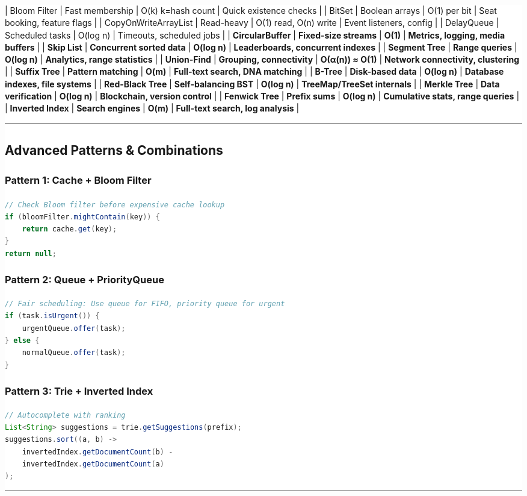 | Bloom Filter | Fast membership | O(k) k=hash count | Quick existence checks |
| BitSet | Boolean arrays | O(1) per bit | Seat booking, feature flags |
| CopyOnWriteArrayList | Read-heavy | O(1) read, O(n) write | Event listeners, config |
| DelayQueue | Scheduled tasks | O(log n) | Timeouts, scheduled jobs |
| **CircularBuffer** | **Fixed-size streams** | **O(1)** | **Metrics, logging, media buffers** |
| **Skip List** | **Concurrent sorted data** | **O(log n)** | **Leaderboards, concurrent indexes** |
| **Segment Tree** | **Range queries** | **O(log n)** | **Analytics, range statistics** |
| **Union-Find** | **Grouping, connectivity** | **O(α(n)) ≈ O(1)** | **Network connectivity, clustering** |
| **Suffix Tree** | **Pattern matching** | **O(m)** | **Full-text search, DNA matching** |
| **B-Tree** | **Disk-based data** | **O(log n)** | **Database indexes, file systems** |
| **Red-Black Tree** | **Self-balancing BST** | **O(log n)** | **TreeMap/TreeSet internals** |
| **Merkle Tree** | **Data verification** | **O(log n)** | **Blockchain, version control** |
| **Fenwick Tree** | **Prefix sums** | **O(log n)** | **Cumulative stats, range queries** |
| **Inverted Index** | **Search engines** | **O(m)** | **Full-text search, log analysis** |

---

## Advanced Patterns & Combinations

### Pattern 1: Cache + Bloom Filter
```java
// Check Bloom filter before expensive cache lookup
if (bloomFilter.mightContain(key)) {
    return cache.get(key);
}
return null;
```

### Pattern 2: Queue + PriorityQueue
```java
// Fair scheduling: Use queue for FIFO, priority queue for urgent
if (task.isUrgent()) {
    urgentQueue.offer(task);
} else {
    normalQueue.offer(task);
}
```

### Pattern 3: Trie + Inverted Index
```java
// Autocomplete with ranking
List<String> suggestions = trie.getSuggestions(prefix);
suggestions.sort((a, b) -> 
    invertedIndex.getDocumentCount(b) - 
    invertedIndex.getDocumentCount(a)
);
```

---